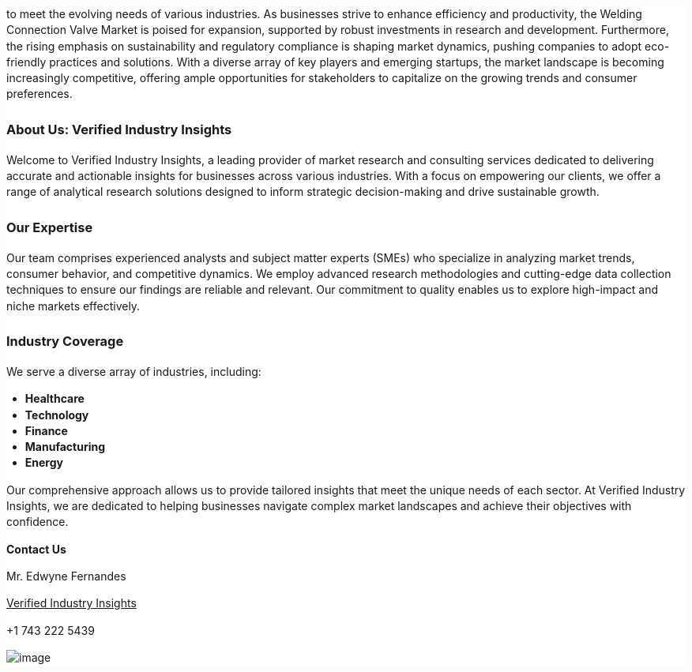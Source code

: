 to meet the evolving needs of various industries. As businesses strive to enhance efficiency and productivity, the Welding Connection Valve Market is poised for expansion, supported by robust investments in research and development. Furthermore, the rising emphasis on sustainability and regulatory compliance is shaping market dynamics, pushing companies to adopt eco-friendly practices and solutions. With a diverse array of key players and emerging startups, the market landscape is becoming increasingly competitive, offering ample opportunities for stakeholders to capitalize on the growing trends and consumer preferences.</p><h3>About Us: Verified Industry Insights</h3><p>Welcome to Verified Industry Insights, a leading provider of market research and consulting services dedicated to delivering accurate and actionable insights for businesses across various industries. With a focus on empowering our clients, we offer a range of analytical research solutions designed to inform strategic decision-making and drive sustainable growth.</p><h3>Our Expertise</h3><p>Our team comprises experienced analysts and subject matter experts (SMEs) who specialize in analyzing market trends, consumer behavior, and competitive dynamics. We employ advanced research methodologies and cutting-edge data collection techniques to ensure our findings are reliable and relevant. Our commitment to quality enables us to explore high-impact and niche markets effectively.</p><h3>Industry Coverage</h3><p>We serve a diverse array of industries, including:</p><ul><li><strong>Healthcare</strong></li><li><strong>Technology</strong></li><li><strong>Finance</strong></li><li><strong>Manufacturing</strong></li><li><strong>Energy</strong></li></ul><p>Our comprehensive approach allows us to provide tailored insights that meet the unique needs of each sector. At Verified Industry Insights, we are dedicated to helping businesses navigate complex market landscapes and achieve their objectives with confidence.</p><p><strong>Contact Us</strong></p><p>Mr. Edwyne Fernandes</p><p><a href="https://www.verifiedindustryinsights.com/">Verified Industry Insights</a></p><p>+1 743 222 5439</p>
![image](https://github.com/user-attachments/assets/cdee8eb5-136b-417b-926b-99b23eea064d)
